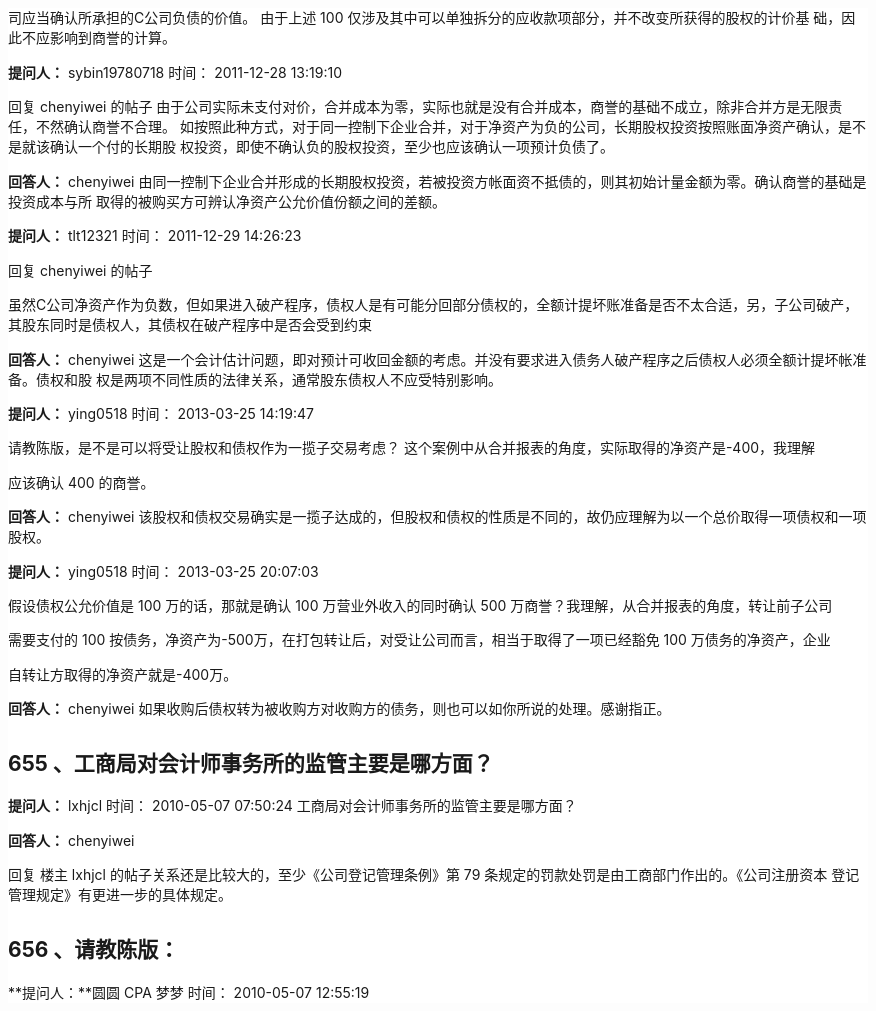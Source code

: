司应当确认所承担的C公司负债的价值。 由于上述 100 仅涉及其中可以单独拆分的应收款项部分，并不改变所获得的股权的计价基
础，因此不应影响到商誉的计算。

**提问人：** sybin19780718 时间： 2011-12-28 13:19:10

回复 chenyiwei 的帖子
由于公司实际未支付对价，合并成本为零，实际也就是没有合并成本，商誉的基础不成立，除非合并方是无限责任，不然确认商誉不合理。
如按照此种方式，对于同一控制下企业合并，对于净资产为负的公司，长期股权投资按照账面净资产确认，是不是就该确认一个付的长期股
权投资，即使不确认负的股权投资，至少也应该确认一项预计负债了。

**回答人：** chenyiwei
由同一控制下企业合并形成的长期股权投资，若被投资方帐面资不抵债的，则其初始计量金额为零。确认商誉的基础是投资成本与所
取得的被购买方可辨认净资产公允价值份额之间的差额。

**提问人：** tlt12321 时间： 2011-12-29 14:26:23

回复 chenyiwei 的帖子

虽然C公司净资产作为负数，但如果进入破产程序，债权人是有可能分回部分债权的，全额计提坏账准备是否不太合适，另，子公司破产，
其股东同时是债权人，其债权在破产程序中是否会受到约束


**回答人：** chenyiwei
这是一个会计估计问题，即对预计可收回金额的考虑。并没有要求进入债务人破产程序之后债权人必须全额计提坏帐准备。债权和股
权是两项不同性质的法律关系，通常股东债权人不应受特别影响。

**提问人：** ying0518 时间： 2013-03-25 14:19:47

请教陈版，是不是可以将受让股权和债权作为一揽子交易考虑？ 这个案例中从合并报表的角度，实际取得的净资产是-400，我理解

应该确认 400 的商誉。

**回答人：** chenyiwei
该股权和债权交易确实是一揽子达成的，但股权和债权的性质是不同的，故仍应理解为以一个总价取得一项债权和一项股权。

**提问人：** ying0518 时间： 2013-03-25 20:07:03

假设债权公允价值是 100 万的话，那就是确认 100 万营业外收入的同时确认 500 万商誉？我理解，从合并报表的角度，转让前子公司

需要支付的 100 按债务，净资产为-500万，在打包转让后，对受让公司而言，相当于取得了一项已经豁免 100 万债务的净资产，企业

自转让方取得的净资产就是-400万。

**回答人：** chenyiwei
如果收购后债权转为被收购方对收购方的债务，则也可以如你所说的处理。感谢指正。

## 655 、工商局对会计师事务所的监管主要是哪方面？

**提问人：** lxhjcl 时间： 2010-05-07 07:50:24
工商局对会计师事务所的监管主要是哪方面？

**回答人：** chenyiwei

回复 楼主 lxhjcl 的帖子关系还是比较大的，至少《公司登记管理条例》第 79 条规定的罚款处罚是由工商部门作出的。《公司注册资本
登记管理规定》有更进一步的具体规定。

## 656 、请教陈版：

**提问人：**圆圆 CPA 梦梦 时间： 2010-05-07 12:55:19
